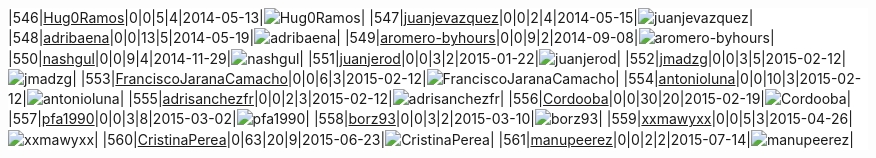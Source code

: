 |546|[Hug0Ramos](https://github.com/Hug0Ramos)|0|0|5|4|2014-05-13|![Hug0Ramos](https://avatars1.githubusercontent.com/u/7566900)|
|547|[juanjevazquez](https://github.com/juanjevazquez)|0|0|2|4|2014-05-15|![juanjevazquez](https://avatars0.githubusercontent.com/u/7593150)|
|548|[adribaena](https://github.com/adribaena)|0|0|13|5|2014-05-19|![adribaena](https://avatars0.githubusercontent.com/u/7635822)|
|549|[aromero-byhours](https://github.com/aromero-byhours)|0|0|9|2|2014-09-08|![aromero-byhours](https://avatars3.githubusercontent.com/u/8693457)|
|550|[nashgul](https://github.com/nashgul)|0|0|9|4|2014-11-29|![nashgul](https://avatars3.githubusercontent.com/u/10003544)|
|551|[juanjerod](https://github.com/juanjerod)|0|0|3|2|2015-01-22|![juanjerod](https://avatars2.githubusercontent.com/u/10651131)|
|552|[jmadzg](https://github.com/jmadzg)|0|0|3|5|2015-02-12|![jmadzg](https://avatars3.githubusercontent.com/u/10972609)|
|553|[FranciscoJaranaCamacho](https://github.com/FranciscoJaranaCamacho)|0|0|6|3|2015-02-12|![FranciscoJaranaCamacho](https://avatars2.githubusercontent.com/u/10972715)|
|554|[antonioluna](https://github.com/antonioluna)|0|0|10|3|2015-02-12|![antonioluna](https://avatars3.githubusercontent.com/u/10972614)|
|555|[adrisanchezfr](https://github.com/adrisanchezfr)|0|0|2|3|2015-02-12|![adrisanchezfr](https://avatars1.githubusercontent.com/u/10972607)|
|556|[Cordooba](https://github.com/Cordooba)|0|0|30|20|2015-02-19|![Cordooba](https://avatars2.githubusercontent.com/u/11079367)|
|557|[pfa1990](https://github.com/pfa1990)|0|0|3|8|2015-03-02|![pfa1990](https://avatars0.githubusercontent.com/u/11271043)|
|558|[borz93](https://github.com/borz93)|0|0|3|2|2015-03-10|![borz93](https://avatars2.githubusercontent.com/u/11414678)|
|559|[xxmawyxx](https://github.com/xxmawyxx)|0|0|5|3|2015-04-26|![xxmawyxx](https://avatars0.githubusercontent.com/u/12122890)|
|560|[CristinaPerea](https://github.com/CristinaPerea)|0|63|20|9|2015-06-23|![CristinaPerea](https://avatars2.githubusercontent.com/u/13022454)|
|561|[manupeerez](https://github.com/manupeerez)|0|0|2|2|2015-07-14|![manupeerez](https://avatars0.githubusercontent.com/u/13336247)|

